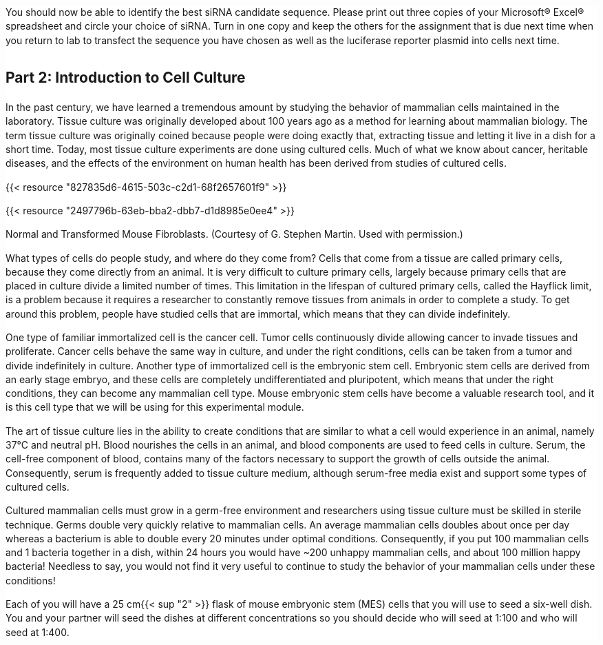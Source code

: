 You should now be able to identify the best siRNA candidate sequence. Please print out three copies of your Microsoft® Excel® spreadsheet and circle your choice of siRNA. Turn in one copy and keep the others for the assignment that is due next time when you return to lab to transfect the sequence you have chosen as well as the luciferase reporter plasmid into cells next time.

Part 2: Introduction to Cell Culture
------------------------------------

In the past century, we have learned a tremendous amount by studying the behavior of mammalian cells maintained in the laboratory. Tissue culture was originally developed about 100 years ago as a method for learning about mammalian biology. The term tissue culture was originally coined because people were doing exactly that, extracting tissue and letting it live in a dish for a short time. Today, most tissue culture experiments are done using cultured cells. Much of what we know about cancer, heritable diseases, and the effects of the environment on human health has been derived from studies of cultured cells.

{{< resource "827835d6-4615-503c-c2d1-68f2657601f9" >}}

{{< resource "2497796b-63eb-bba2-dbb7-d1d8985e0ee4" >}}

Normal and Transformed Mouse Fibroblasts. (Courtesy of G. Stephen Martin. Used with permission.)

What types of cells do people study, and where do they come from? Cells that come from a tissue are called primary cells, because they come directly from an animal. It is very difficult to culture primary cells, largely because primary cells that are placed in culture divide a limited number of times. This limitation in the lifespan of cultured primary cells, called the Hayflick limit, is a problem because it requires a researcher to constantly remove tissues from animals in order to complete a study. To get around this problem, people have studied cells that are immortal, which means that they can divide indefinitely.

One type of familiar immortalized cell is the cancer cell. Tumor cells continuously divide allowing cancer to invade tissues and proliferate. Cancer cells behave the same way in culture, and under the right conditions, cells can be taken from a tumor and divide indefinitely in culture. Another type of immortalized cell is the embryonic stem cell. Embryonic stem cells are derived from an early stage embryo, and these cells are completely undifferentiated and pluripotent, which means that under the right conditions, they can become any mammalian cell type. Mouse embryonic stem cells have become a valuable research tool, and it is this cell type that we will be using for this experimental module.

The art of tissue culture lies in the ability to create conditions that are similar to what a cell would experience in an animal, namely 37°C and neutral pH. Blood nourishes the cells in an animal, and blood components are used to feed cells in culture. Serum, the cell-free component of blood, contains many of the factors necessary to support the growth of cells outside the animal. Consequently, serum is frequently added to tissue culture medium, although serum-free media exist and support some types of cultured cells.

Cultured mammalian cells must grow in a germ-free environment and researchers using tissue culture must be skilled in sterile technique. Germs double very quickly relative to mammalian cells. An average mammalian cells doubles about once per day whereas a bacterium is able to double every 20 minutes under optimal conditions. Consequently, if you put 100 mammalian cells and 1 bacteria together in a dish, within 24 hours you would have ~200 unhappy mammalian cells, and about 100 million happy bacteria! Needless to say, you would not find it very useful to continue to study the behavior of your mammalian cells under these conditions!

Each of you will have a 25 cm{{< sup "2" >}} flask of mouse embryonic stem (MES) cells that you will use to seed a six-well dish. You and your partner will seed the dishes at different concentrations so you should decide who will seed at 1:100 and who will seed at 1:400.
